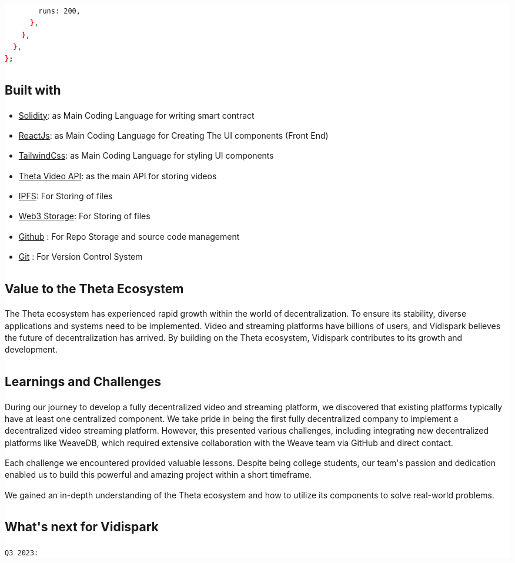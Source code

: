 ```Bash
        runs: 200,
      },
    },
  },
};
```

## Built with

- [Solidity](https://docs.soliditylang.org/en/v0.8.17/ "Solidity"): as Main Coding Language for writing smart contract

- [ReactJs](https://reactjs.org/ "React Js"): as Main Coding Language for Creating The UI components (Front End)

- [TailwindCss](https://tailwindcss.com/ "Tailwind Css"): as Main Coding Language for styling UI components

- [Theta Video API](https://www.thetavideoapi.com/): as the main API for storing videos

- [IPFS](https://ipfs.tech/ "IPFS"): For Storing of files

- [Web3 Storage](https://www.google.com/search?q=web3storage "Web3 Storage"): For Storing of files

- [Github](https://github.com/ "Github") : For Repo Storage and source code management

- [Git](https://git-scm.com/ "Git") : For Version Control System

## Value to the Theta Ecosystem

The Theta ecosystem has experienced rapid growth within the world of decentralization. To ensure its stability, diverse applications and systems need to be implemented. Video and streaming platforms have billions of users, and Vidispark believes the future of decentralization has arrived. By building on the Theta ecosystem, Vidispark contributes to its growth and development.

## Learnings and Challenges

During our journey to develop a fully decentralized video and streaming platform, we discovered that existing platforms typically have at least one centralized component. We take pride in being the first fully decentralized company to implement a decentralized video streaming platform. However, this presented various challenges, including integrating new decentralized platforms like WeaveDB, which required extensive collaboration with the Weave team via GitHub and direct contact.

Each challenge we encountered provided valuable lessons. Despite being college students, our team's passion and dedication enabled us to build this powerful and amazing project within a short timeframe.

We gained an in-depth understanding of the Theta ecosystem and how to utilize its components to solve real-world problems.

## What's next for Vidispark

    Q3 2023:
